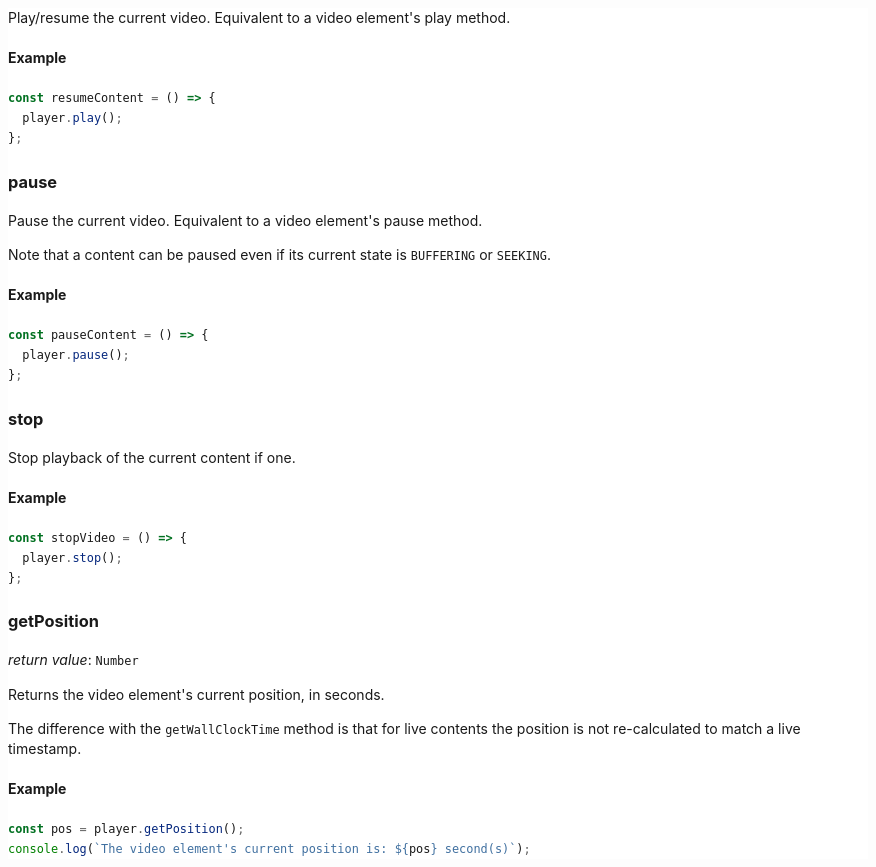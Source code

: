 Play/resume the current video. Equivalent to a video element's play method.

#### Example
```js
const resumeContent = () => {
  player.play();
};
```


<a name="meth-pause"></a>
### pause ######################################################################

Pause the current video. Equivalent to a video element's pause method.

Note that a content can be paused even if its current state is ``BUFFERING`` or
``SEEKING``.

#### Example
```js
const pauseContent = () => {
  player.pause();
};
```


<a name="meth-stop"></a>
### stop #######################################################################

Stop playback of the current content if one.

#### Example
```js
const stopVideo = () => {
  player.stop();
};
```


<a name="meth-getPosition"></a>
### getPosition ################################################################

_return value_: ``Number``

Returns the video element's current position, in seconds.

The difference with the ``getWallClockTime`` method is that for live contents
the position is not re-calculated to match a live timestamp.

#### Example
```js
const pos = player.getPosition();
console.log(`The video element's current position is: ${pos} second(s)`);
```
